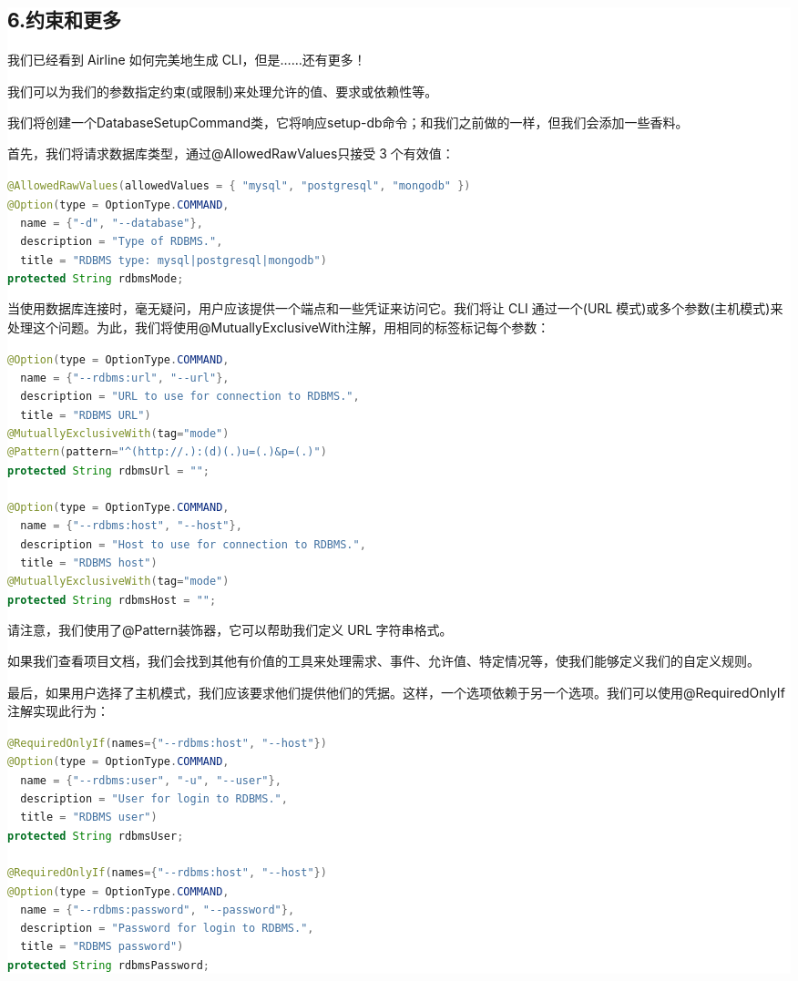 ## 6.约束和更多

我们已经看到 Airline 如何完美地生成 CLI，但是……还有更多！

我们可以为我们的参数指定约束(或限制)来处理允许的值、要求或依赖性等。

我们将创建一个DatabaseSetupCommand类，它将响应setup-db命令；和我们之前做的一样，但我们会添加一些香料。

首先，我们将请求数据库类型，通过@AllowedRawValues只接受 3 个有效值：

```java
@AllowedRawValues(allowedValues = { "mysql", "postgresql", "mongodb" })
@Option(type = OptionType.COMMAND,
  name = {"-d", "--database"},
  description = "Type of RDBMS.",
  title = "RDBMS type: mysql|postgresql|mongodb")
protected String rdbmsMode;
```

当使用数据库连接时，毫无疑问，用户应该提供一个端点和一些凭证来访问它。我们将让 CLI 通过一个(URL 模式)或多个参数(主机模式)来处理这个问题。为此，我们将使用@MutuallyExclusiveWith注解，用相同的标签标记每个参数：

```java
@Option(type = OptionType.COMMAND,
  name = {"--rdbms:url", "--url"},
  description = "URL to use for connection to RDBMS.",
  title = "RDBMS URL")
@MutuallyExclusiveWith(tag="mode")
@Pattern(pattern="^(http://.):(d)(.)u=(.)&p=(.)")
protected String rdbmsUrl = "";
	
@Option(type = OptionType.COMMAND,
  name = {"--rdbms:host", "--host"},
  description = "Host to use for connection to RDBMS.",
  title = "RDBMS host")
@MutuallyExclusiveWith(tag="mode")
protected String rdbmsHost = "";

```

请注意，我们使用了@Pattern装饰器，它可以帮助我们定义 URL 字符串格式。

如果我们查看项目文档，我们会找到其他有价值的工具来处理需求、事件、允许值、特定情况等，使我们能够定义我们的自定义规则。

最后，如果用户选择了主机模式，我们应该要求他们提供他们的凭据。这样，一个选项依赖于另一个选项。我们可以使用@RequiredOnlyIf注解实现此行为：

```java
@RequiredOnlyIf(names={"--rdbms:host", "--host"})
@Option(type = OptionType.COMMAND,
  name = {"--rdbms:user", "-u", "--user"},
  description = "User for login to RDBMS.",
  title = "RDBMS user")
protected String rdbmsUser;

@RequiredOnlyIf(names={"--rdbms:host", "--host"})
@Option(type = OptionType.COMMAND,
  name = {"--rdbms:password", "--password"},
  description = "Password for login to RDBMS.",
  title = "RDBMS password")
protected String rdbmsPassword;

```
